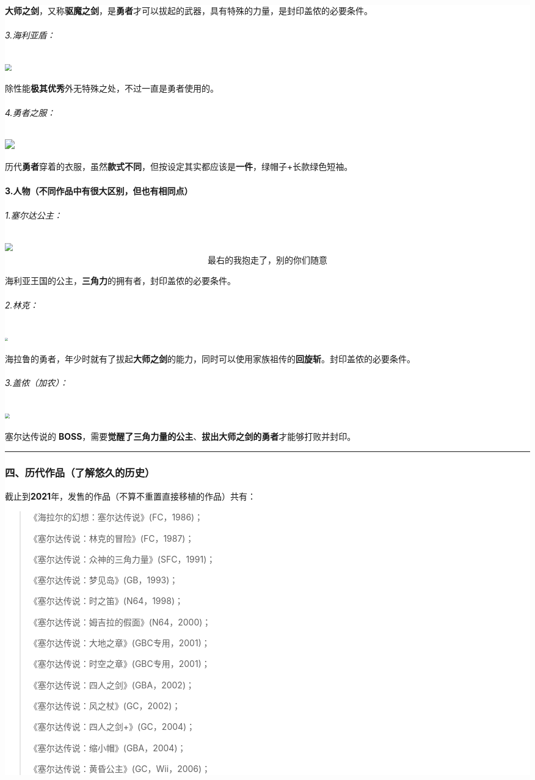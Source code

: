 **大师之剑**，又称**驱魔之剑**，是**勇者**才可以拔起的武器，具有特殊的力量，是封印盖侬的必要条件。

###### 3.海利亚盾：

<img src="https://i0.hdslb.com/bfs/article/4e5d1cafa010524141ac7fdeed35d236d7b810a6.jpg@942w_357h_progressive.webp" style="zoom:67%;" />

除性能**极其优秀**外无特殊之处，不过一直是勇者使用的。

###### 4.勇者之服：

![](http://static.dianwannan.com/static/allimg/191210/14-191210234339554.jpg)

历代**勇者**穿着的衣服，虽然**款式不同**，但按设定其实都应该是**一件**，绿帽子+长款绿色短袖。

#### 3.人物（不同作品中有很大区别，但也有相同点）

###### 1.塞尔达公主：

<img src="https://img.3dmgame.com/uploads/images/news/20181215/1544854103_272123.png" style="zoom:80%;" />

<center>最右的我抱走了，别的你们随意</center>

海利亚王国的公主，**三角力**的拥有者，封印盖侬的必要条件。

###### 2.林克：

<img src="http://img4.yxdimg.com/2020/8/17/390ea0c3-0e48-411a-904c-31f8c8009e77.jpg" style="zoom:30%;" />

海拉鲁的勇者，年少时就有了拔起**大师之剑**的能力，同时可以使用家族祖传的**回旋斩**。封印盖侬的必要条件。

###### 3.盖侬（加农）：

<img src="https://p.qpic.cn/mwegame/0/c5966faf9d4edd54662e4d0bddec03d5/" style="zoom:50%;" />

塞尔达传说的 **BOSS**，需要**觉醒了三角力量的公主**、**拔出大师之剑的勇者**才能够打败并封印。

------

### 四、历代作品（了解悠久的历史）

截止到**2021**年，发售的作品（不算不重置直接移植的作品）共有：

> 《海拉尔的幻想：塞尔达传说》(FC，1986)；
>
> 《塞尔达传说：林克的冒险》(FC，1987)；
>
> 《塞尔达传说：众神的三角力量》(SFC，1991)；
>
> 《塞尔达传说：梦见岛》(GB，1993)；
>
> 《塞尔达传说：时之笛》(N64，1998)；
>
> 《塞尔达传说：姆吉拉的假面》(N64，2000)；
>
> 《塞尔达传说：大地之章》(GBC专用，2001)；
>
> 《塞尔达传说：时空之章》(GBC专用，2001)；
>
> 《塞尔达传说：四人之剑》(GBA，2002)；
>
> 《塞尔达传说：风之杖》(GC，2002)；
>
> 《塞尔达传说：四人之剑+》(GC，2004)；
>
> 《塞尔达传说：缩小帽》(GBA，2004)；
>
> 《塞尔达传说：黄昏公主》(GC，Wii，2006)；
>